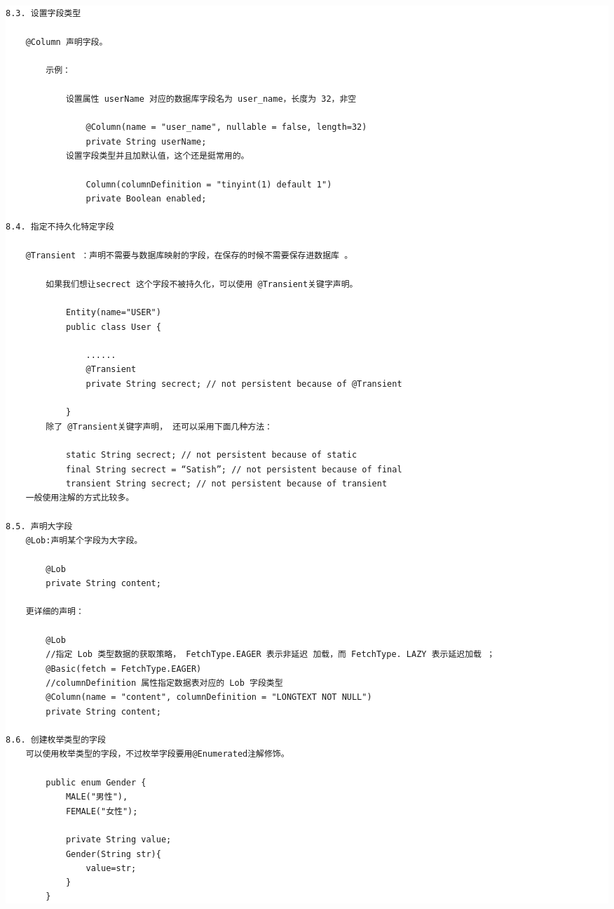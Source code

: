     8.3. 设置字段类型
    
        @Column 声明字段。
    
            示例：
        
                设置属性 userName 对应的数据库字段名为 user_name，长度为 32，非空
        
                    @Column(name = "user_name", nullable = false, length=32)
                    private String userName;
                设置字段类型并且加默认值，这个还是挺常用的。
        
                    Column(columnDefinition = "tinyint(1) default 1")
                    private Boolean enabled;
                    
    8.4. 指定不持久化特定字段
    
        @Transient ：声明不需要与数据库映射的字段，在保存的时候不需要保存进数据库 。
    
            如果我们想让secrect 这个字段不被持久化，可以使用 @Transient关键字声明。
    
                Entity(name="USER")
                public class User {
                
                    ......
                    @Transient
                    private String secrect; // not persistent because of @Transient
                
                }
            除了 @Transient关键字声明， 还可以采用下面几种方法：
    
                static String secrect; // not persistent because of static
                final String secrect = “Satish”; // not persistent because of final
                transient String secrect; // not persistent because of transient
        一般使用注解的方式比较多。
    
    8.5. 声明大字段
        @Lob:声明某个字段为大字段。
    
            @Lob
            private String content;
            
        更详细的声明：
            
            @Lob
            //指定 Lob 类型数据的获取策略， FetchType.EAGER 表示非延迟 加载，而 FetchType. LAZY 表示延迟加载 ；
            @Basic(fetch = FetchType.EAGER)
            //columnDefinition 属性指定数据表对应的 Lob 字段类型
            @Column(name = "content", columnDefinition = "LONGTEXT NOT NULL")
            private String content;
            
    8.6. 创建枚举类型的字段
        可以使用枚举类型的字段，不过枚举字段要用@Enumerated注解修饰。
    
            public enum Gender {
                MALE("男性"),
                FEMALE("女性");
            
                private String value;
                Gender(String str){
                    value=str;
                }
            }
            